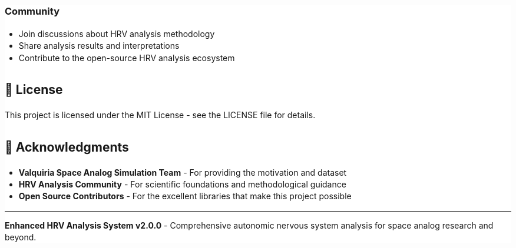 ### Community
- Join discussions about HRV analysis methodology
- Share analysis results and interpretations
- Contribute to the open-source HRV analysis ecosystem

## 📄 License

This project is licensed under the MIT License - see the LICENSE file for details.

## 🙏 Acknowledgments

- **Valquiria Space Analog Simulation Team** - For providing the motivation and dataset
- **HRV Analysis Community** - For scientific foundations and methodological guidance
- **Open Source Contributors** - For the excellent libraries that make this project possible

---

**Enhanced HRV Analysis System v2.0.0** - Comprehensive autonomic nervous system analysis for space analog research and beyond. 